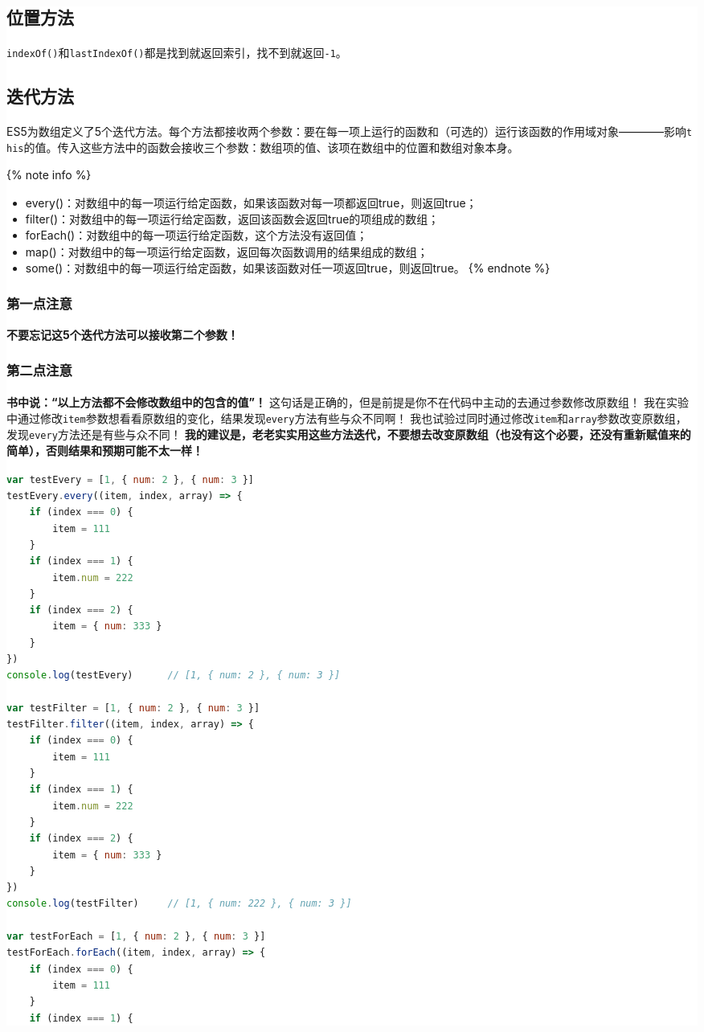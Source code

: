 ## 位置方法

`indexOf()`和`lastIndexOf()`都是找到就返回索引，找不到就返回`-1`。

## 迭代方法

ES5为数组定义了5个迭代方法。每个方法都接收两个参数：要在每一项上运行的函数和（可选的）运行该函数的作用域对象————影响`this`的值。传入这些方法中的函数会接收三个参数：数组项的值、该项在数组中的位置和数组对象本身。

{% note info %}
- every()：对数组中的每一项运行给定函数，如果该函数对每一项都返回true，则返回true；
- filter()：对数组中的每一项运行给定函数，返回该函数会返回true的项组成的数组；
- forEach()：对数组中的每一项运行给定函数，这个方法没有返回值；
- map()：对数组中的每一项运行给定函数，返回每次函数调用的结果组成的数组；
- some()：对数组中的每一项运行给定函数，如果该函数对任一项返回true，则返回true。
{% endnote %}

### 第一点注意

**不要忘记这5个迭代方法可以接收第二个参数！**

### 第二点注意

**书中说：“以上方法都不会修改数组中的包含的值”！**
这句话是正确的，但是前提是你不在代码中主动的去通过参数修改原数组！
我在实验中通过修改`item`参数想看看原数组的变化，结果发现`every`方法有些与众不同啊！
我也试验过同时通过修改`item`和`array`参数改变原数组，发现`every`方法还是有些与众不同！
**我的建议是，老老实实用这些方法迭代，不要想去改变原数组（也没有这个必要，还没有重新赋值来的简单），否则结果和预期可能不太一样！**

```js
var testEvery = [1, { num: 2 }, { num: 3 }]
testEvery.every((item, index, array) => {
    if (index === 0) {
        item = 111
    }
    if (index === 1) {
        item.num = 222
    }
    if (index === 2) {
        item = { num: 333 }
    }
})
console.log(testEvery)      // [1, { num: 2 }, { num: 3 }]

var testFilter = [1, { num: 2 }, { num: 3 }]
testFilter.filter((item, index, array) => {
    if (index === 0) {
        item = 111
    }
    if (index === 1) {
        item.num = 222
    }
    if (index === 2) {
        item = { num: 333 }
    }
})
console.log(testFilter)     // [1, { num: 222 }, { num: 3 }]

var testForEach = [1, { num: 2 }, { num: 3 }]
testForEach.forEach((item, index, array) => {
    if (index === 0) {
        item = 111
    }
    if (index === 1) {
```